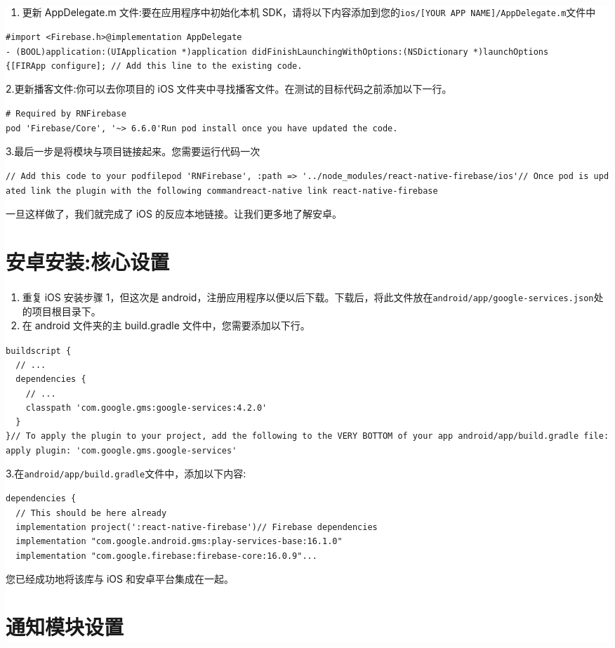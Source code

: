 1.  更新 AppDelegate.m 文件:要在应用程序中初始化本机 SDK，请将以下内容添加到您的`ios/[YOUR APP NAME]/AppDelegate.m`文件中

```
#import <Firebase.h>@implementation AppDelegate
- (BOOL)application:(UIApplication *)application didFinishLaunchingWithOptions:(NSDictionary *)launchOptions
{[FIRApp configure]; // Add this line to the existing code.
```

2.更新播客文件:你可以去你项目的 iOS 文件夹中寻找播客文件。在测试的目标代码之前添加以下一行。

```
# Required by RNFirebase
pod 'Firebase/Core', '~> 6.6.0'Run pod install once you have updated the code.
```

3.最后一步是将模块与项目链接起来。您需要运行代码一次

```
// Add this code to your podfilepod 'RNFirebase', :path => '../node_modules/react-native-firebase/ios'// Once pod is updated link the plugin with the following commandreact-native link react-native-firebase
```

一旦这样做了，我们就完成了 iOS 的反应本地链接。让我们更多地了解安卓。

# 安卓安装:核心设置

1.  重复 iOS 安装步骤 1，但这次是 android，注册应用程序以便以后下载。下载后，将此文件放在`android/app/google-services.json`处的项目根目录下。
2.  在 android 文件夹的主 build.gradle 文件中，您需要添加以下行。

```
buildscript {
  // ...
  dependencies {
    // ...
    classpath 'com.google.gms:google-services:4.2.0'
  }
}// To apply the plugin to your project, add the following to the VERY BOTTOM of your app android/app/build.gradle file:apply plugin: 'com.google.gms.google-services'
```

3.在`android/app/build.gradle`文件中，添加以下内容:

```
dependencies {
  // This should be here already
  implementation project(':react-native-firebase')// Firebase dependencies
  implementation "com.google.android.gms:play-services-base:16.1.0"
  implementation "com.google.firebase:firebase-core:16.0.9"...
```

您已经成功地将该库与 iOS 和安卓平台集成在一起。

# 通知模块设置
